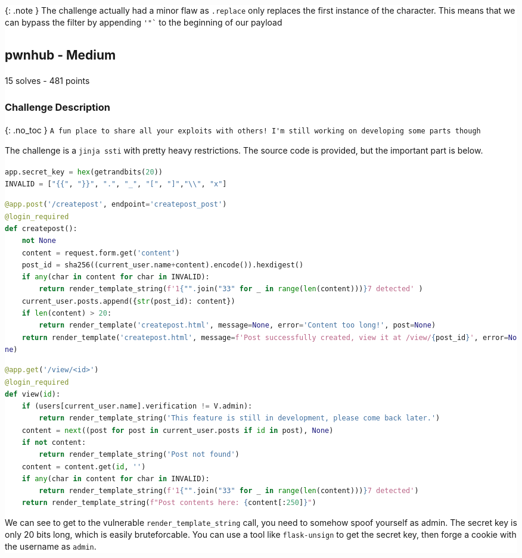 {: .note }
The challenge actually had a minor flaw as `.replace` only replaces the first instance of the character. This means that we can bypass the filter by appending ``` '"` ``` to the beginning of our payload

## pwnhub - Medium
15 solves - 481 points

### Challenge Description
{: .no_toc }
`A fun place to share all your exploits with others! I'm still working on developing some parts though`

The challenge is a `jinja ssti` with pretty heavy restrictions. The source code is provided, but the important part is below.

```python
app.secret_key = hex(getrandbits(20))
INVALID = ["{{", "}}", ".", "_", "[", "]","\\", "x"]
```
```python
@app.post('/createpost', endpoint='createpost_post')
@login_required
def createpost():
    not None
    content = request.form.get('content')
    post_id = sha256((current_user.name+content).encode()).hexdigest()
    if any(char in content for char in INVALID):
        return render_template_string(f'1{"".join("33" for _ in range(len(content)))}7 detected' )
    current_user.posts.append({str(post_id): content})
    if len(content) > 20:
        return render_template('createpost.html', message=None, error='Content too long!', post=None)
    return render_template('createpost.html', message=f'Post successfully created, view it at /view/{post_id}', error=None)
```
```python
@app.get('/view/<id>')
@login_required
def view(id):
    if (users[current_user.name].verification != V.admin):
        return render_template_string('This feature is still in development, please come back later.')
    content = next((post for post in current_user.posts if id in post), None)
    if not content:
        return render_template_string('Post not found')
    content = content.get(id, '')
    if any(char in content for char in INVALID):
        return render_template_string(f'1{"".join("33" for _ in range(len(content)))}7 detected')
    return render_template_string(f"Post contents here: {content[:250]}")
```

We can see to get to the vulnerable `render_template_string` call, you need to somehow spoof yourself as admin. The secret key is only 20 bits long, which is easily bruteforcable. You can use a tool like `flask-unsign` to get the secret key, then forge a cookie with the username as `admin`.

